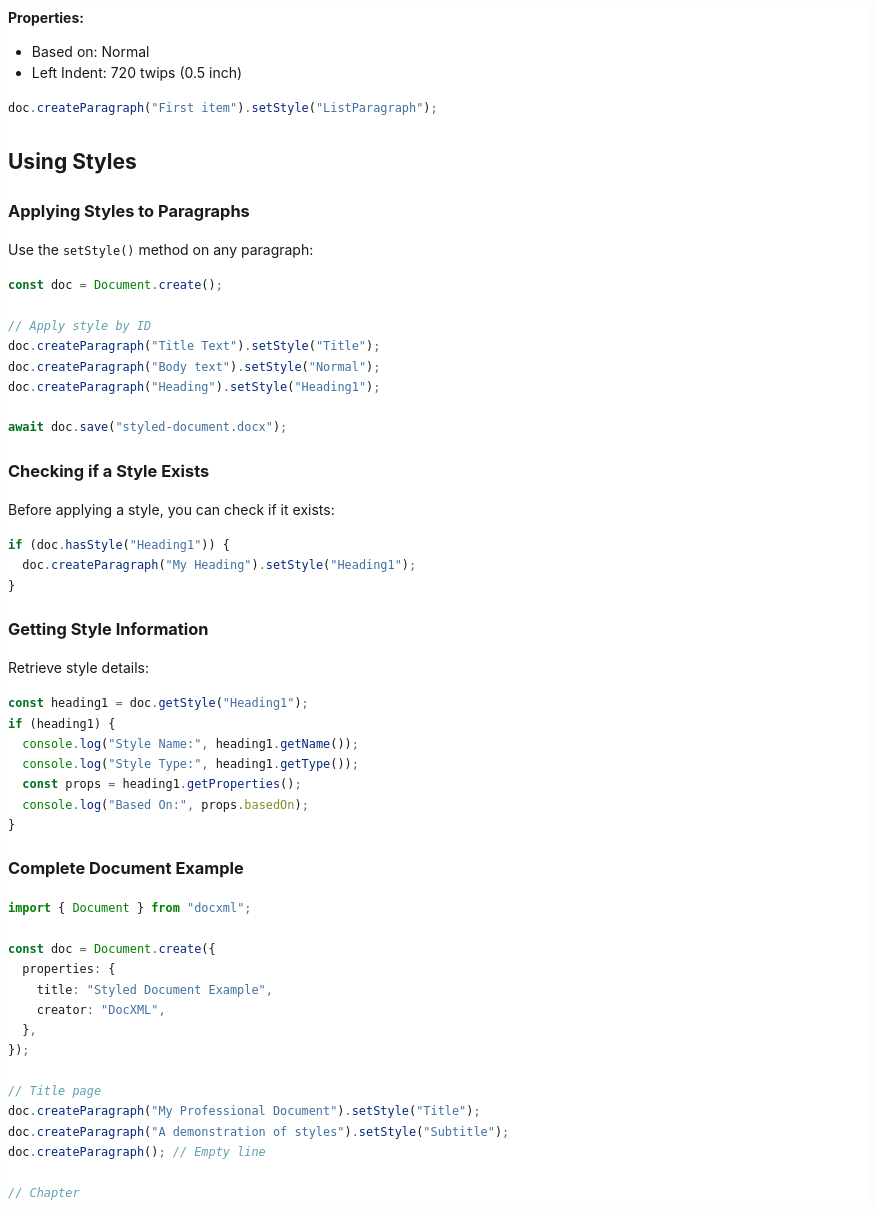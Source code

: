 **Properties:**

- Based on: Normal
- Left Indent: 720 twips (0.5 inch)

```typescript
doc.createParagraph("First item").setStyle("ListParagraph");
```

## Using Styles

### Applying Styles to Paragraphs

Use the `setStyle()` method on any paragraph:

```typescript
const doc = Document.create();

// Apply style by ID
doc.createParagraph("Title Text").setStyle("Title");
doc.createParagraph("Body text").setStyle("Normal");
doc.createParagraph("Heading").setStyle("Heading1");

await doc.save("styled-document.docx");
```

### Checking if a Style Exists

Before applying a style, you can check if it exists:

```typescript
if (doc.hasStyle("Heading1")) {
  doc.createParagraph("My Heading").setStyle("Heading1");
}
```

### Getting Style Information

Retrieve style details:

```typescript
const heading1 = doc.getStyle("Heading1");
if (heading1) {
  console.log("Style Name:", heading1.getName());
  console.log("Style Type:", heading1.getType());
  const props = heading1.getProperties();
  console.log("Based On:", props.basedOn);
}
```

### Complete Document Example

```typescript
import { Document } from "docxml";

const doc = Document.create({
  properties: {
    title: "Styled Document Example",
    creator: "DocXML",
  },
});

// Title page
doc.createParagraph("My Professional Document").setStyle("Title");
doc.createParagraph("A demonstration of styles").setStyle("Subtitle");
doc.createParagraph(); // Empty line

// Chapter
```